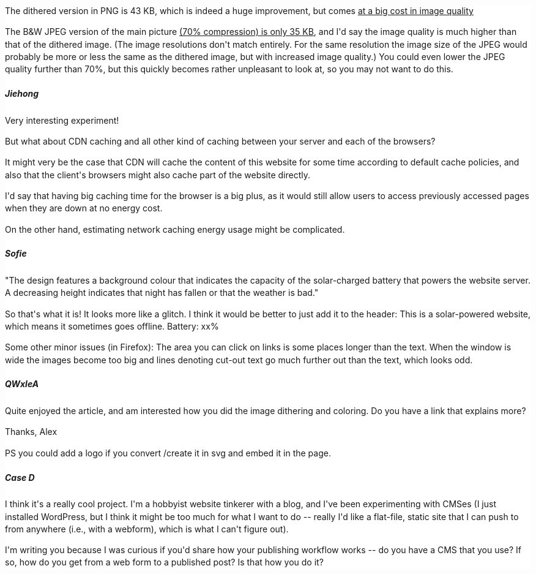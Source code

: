 The dithered version in PNG is 43 KB, which is indeed a huge improvement, but comes [at a big cost in image quality](https://solar.lowtechmagazine.com/dithers/sps_close.png)

The B&W JPEG version of the main picture [(70% compression) is only 35 KB](https://i.imgur.com/9Z5HkTk.jpg), and I'd say the image quality is much higher than that of the dithered image. (The image resolutions don't match entirely. For the same resolution the image size of the JPEG would probably be more or less the same as the dithered image, but with increased image quality.) You could even lower the JPEG quality further than 70%, but this quickly becomes rather unpleasant to look at, so you may not want to do this.

##### Jiehong

Very interesting experiment!

But what about CDN caching and all other kind of caching between your server and each of the browsers?

It might very be the case that CDN will cache the content of this website for some time according to default cache policies, and also that the client's browsers might also cache part of the website directly.

I'd say that having big caching time for the browser is a big plus, as it would still allow users to access previously accessed pages when they are down at no energy cost.

On the other hand, estimating network caching energy usage might be complicated.

##### Sofie

"The design features a background colour that indicates the capacity of the solar-charged battery that powers the website server. A decreasing height indicates that night has fallen or that the weather is bad."

So that's what it is! It looks more like a glitch. I think it would be better to just add it to the header:
This is a solar-powered website, which means it sometimes goes offline. Battery: xx%

Some other minor issues (in Firefox):
The area you can click on links is some places longer than the text.
When the window is wide the images become too big and lines denoting cut-out text go much further out than the text, which looks odd.

##### QWxleA

Quite enjoyed the article, and am interested how you did the image dithering and coloring. Do you have a link that explains more?

Thanks, Alex

PS you could add a logo if you convert /create it in svg and embed it in the page.

##### Case D

I think it's a really cool project. I'm a hobbyist website tinkerer with a blog, and I've been experimenting with CMSes (I just installed WordPress, but I think it might be too much for what I want to do -- really I'd like a flat-file, static site that I can push to from anywhere (i.e., with a webform), which is what I can't figure out).

I'm writing you because I was curious if you'd share how your publishing workflow works -- do you have a CMS that you use? If so, how do you get from a web form to a published post? Is that how you do it?
